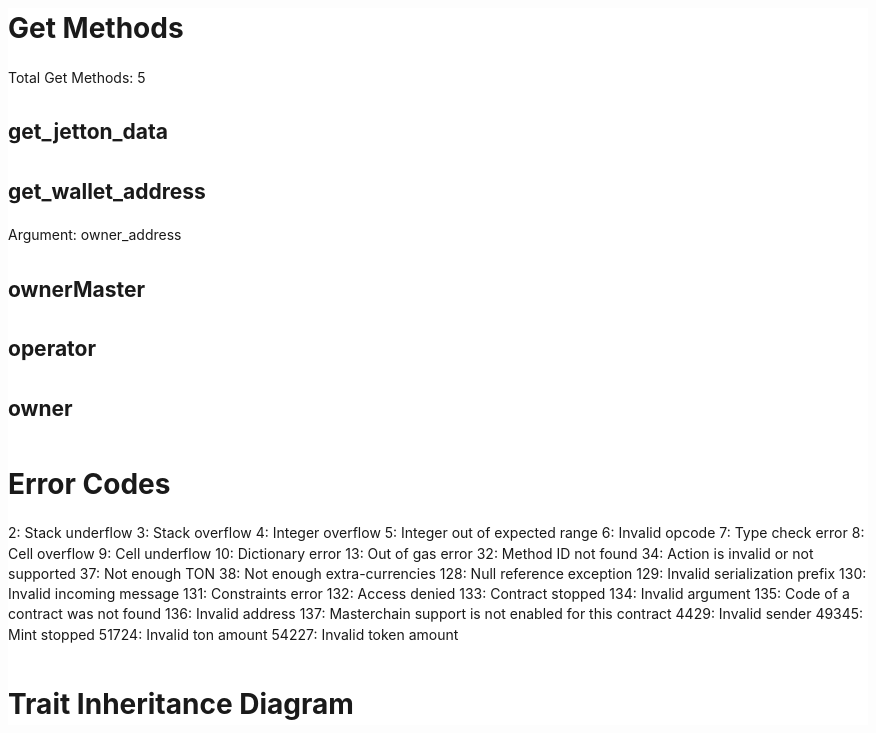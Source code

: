 # Get Methods
Total Get Methods: 5

## get_jetton_data

## get_wallet_address
Argument: owner_address

## ownerMaster

## operator

## owner

# Error Codes
2: Stack underflow
3: Stack overflow
4: Integer overflow
5: Integer out of expected range
6: Invalid opcode
7: Type check error
8: Cell overflow
9: Cell underflow
10: Dictionary error
13: Out of gas error
32: Method ID not found
34: Action is invalid or not supported
37: Not enough TON
38: Not enough extra-currencies
128: Null reference exception
129: Invalid serialization prefix
130: Invalid incoming message
131: Constraints error
132: Access denied
133: Contract stopped
134: Invalid argument
135: Code of a contract was not found
136: Invalid address
137: Masterchain support is not enabled for this contract
4429: Invalid sender
49345: Mint stopped
51724: Invalid ton amount
54227: Invalid token amount

# Trait Inheritance Diagram
